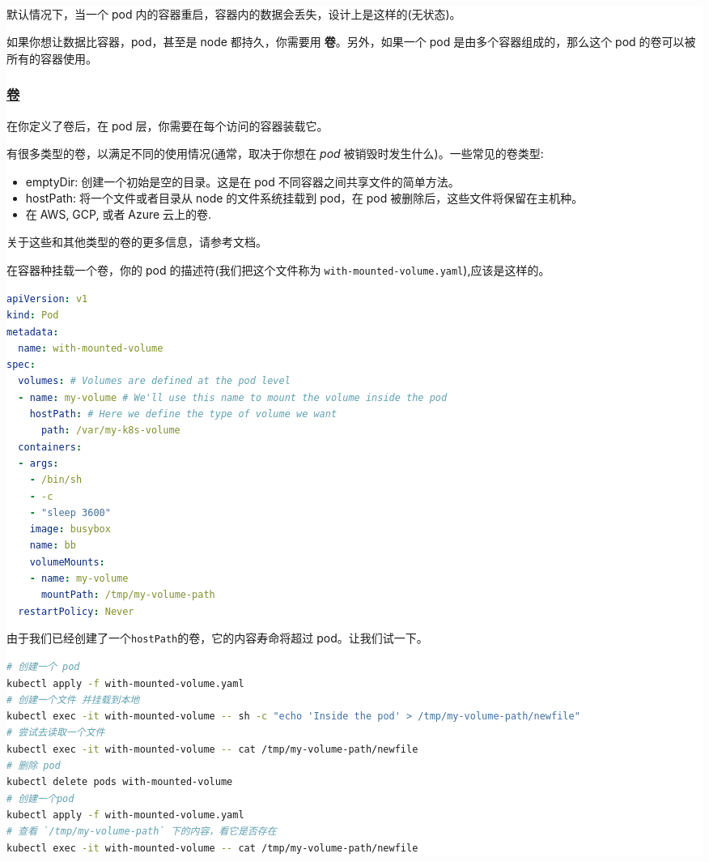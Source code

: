 默认情况下，当一个 pod 内的容器重启，容器内的数据会丢失，设计上是这样的(无状态)。

如果你想让数据比容器，pod，甚至是 node 都持久，你需要用 **卷**。另外，如果一个 pod 是由多个容器组成的，那么这个 pod 的卷可以被所有的容器使用。

### [卷](https://kubernetes.io/docs/concepts/storage/volumes/)

在你定义了卷后，在 pod 层，你需要在每个访问的容器装载它。

有很多类型的卷，以满足不同的使用情况(通常，取决于你想在 _pod_ 被销毁时发生什么)。一些常见的卷类型:

-   emptyDir: 创建一个初始是空的目录。这是在 pod 不同容器之间共享文件的简单方法。
-   hostPath: 将一个文件或者目录从 node 的文件系统挂载到 pod，在 pod 被删除后，这些文件将保留在主机种。
-   在 AWS, GCP, 或者 Azure 云上的卷.

关于这些和其他类型的卷的更多信息，请参考文档。

在容器种挂载一个卷，你的 pod 的描述符(我们把这个文件称为 `with-mounted-volume.yaml`),应该是这样的。

```yaml
apiVersion: v1
kind: Pod
metadata:
  name: with-mounted-volume
spec:
  volumes: # Volumes are defined at the pod level
  - name: my-volume # We'll use this name to mount the volume inside the pod
    hostPath: # Here we define the type of volume we want
      path: /var/my-k8s-volume
  containers:
  - args:
    - /bin/sh
    - -c
    - "sleep 3600"
    image: busybox
    name: bb
    volumeMounts:
    - name: my-volume
      mountPath: /tmp/my-volume-path
  restartPolicy: Never
```

由于我们已经创建了一个`hostPath`的卷，它的内容寿命将超过 pod。让我们试一下。

```bash
# 创建一个 pod
kubectl apply -f with-mounted-volume.yaml
# 创建一个文件 并挂载到本地
kubectl exec -it with-mounted-volume -- sh -c "echo 'Inside the pod' > /tmp/my-volume-path/newfile"
# 尝试去读取一个文件
kubectl exec -it with-mounted-volume -- cat /tmp/my-volume-path/newfile
# 删除 pod
kubectl delete pods with-mounted-volume
# 创建一个pod
kubectl apply -f with-mounted-volume.yaml
# 查看 `/tmp/my-volume-path` 下的内容，看它是否存在
kubectl exec -it with-mounted-volume -- cat /tmp/my-volume-path/newfile
```
